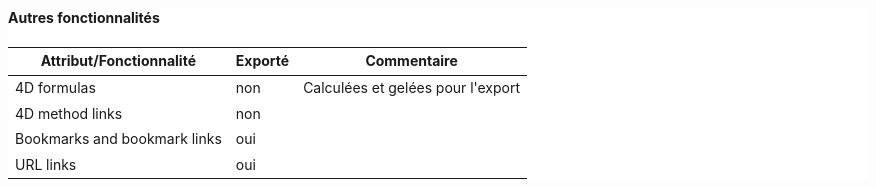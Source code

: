 #### Autres fonctionnalités 

| **Attribut/Fonctionnalité**  | **Exporté** | **Commentaire**                   |
| ---------------------------- | ----------- | --------------------------------- |
| 4D formulas                  | non         | Calculées et gelées pour l'export |
| 4D method links              | non         |                                   |
| Bookmarks and bookmark links | oui         |                                   |
| URL links                    | oui         |                                   |